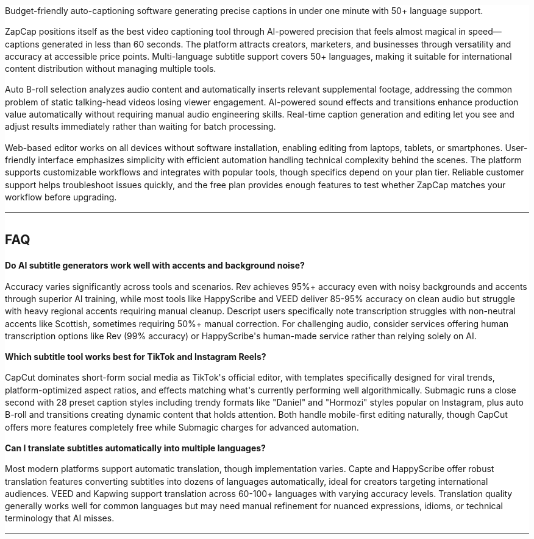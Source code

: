 Budget-friendly auto-captioning software generating precise captions in under one minute with 50+ language support.

ZapCap positions itself as the best video captioning tool through AI-powered precision that feels almost magical in speed—captions generated in less than 60 seconds. The platform attracts creators, marketers, and businesses through versatility and accuracy at accessible price points. Multi-language subtitle support covers 50+ languages, making it suitable for international content distribution without managing multiple tools.

Auto B-roll selection analyzes audio content and automatically inserts relevant supplemental footage, addressing the common problem of static talking-head videos losing viewer engagement. AI-powered sound effects and transitions enhance production value automatically without requiring manual audio engineering skills. Real-time caption generation and editing let you see and adjust results immediately rather than waiting for batch processing.

Web-based editor works on all devices without software installation, enabling editing from laptops, tablets, or smartphones. User-friendly interface emphasizes simplicity with efficient automation handling technical complexity behind the scenes. The platform supports customizable workflows and integrates with popular tools, though specifics depend on your plan tier. Reliable customer support helps troubleshoot issues quickly, and the free plan provides enough features to test whether ZapCap matches your workflow before upgrading.

***

## FAQ

**Do AI subtitle generators work well with accents and background noise?**

Accuracy varies significantly across tools and scenarios. Rev achieves 95%+ accuracy even with noisy backgrounds and accents through superior AI training, while most tools like HappyScribe and VEED deliver 85-95% accuracy on clean audio but struggle with heavy regional accents requiring manual cleanup. Descript users specifically note transcription struggles with non-neutral accents like Scottish, sometimes requiring 50%+ manual correction. For challenging audio, consider services offering human transcription options like Rev (99% accuracy) or HappyScribe's human-made service rather than relying solely on AI.

**Which subtitle tool works best for TikTok and Instagram Reels?**

CapCut dominates short-form social media as TikTok's official editor, with templates specifically designed for viral trends, platform-optimized aspect ratios, and effects matching what's currently performing well algorithmically. Submagic runs a close second with 28 preset caption styles including trendy formats like "Daniel" and "Hormozi" styles popular on Instagram, plus auto B-roll and transitions creating dynamic content that holds attention. Both handle mobile-first editing naturally, though CapCut offers more features completely free while Submagic charges for advanced automation.

**Can I translate subtitles automatically into multiple languages?**

Most modern platforms support automatic translation, though implementation varies. Capte and HappyScribe offer robust translation features converting subtitles into dozens of languages automatically, ideal for creators targeting international audiences. VEED and Kapwing support translation across 60-100+ languages with varying accuracy levels. Translation quality generally works well for common languages but may need manual refinement for nuanced expressions, idioms, or technical terminology that AI misses.

***
